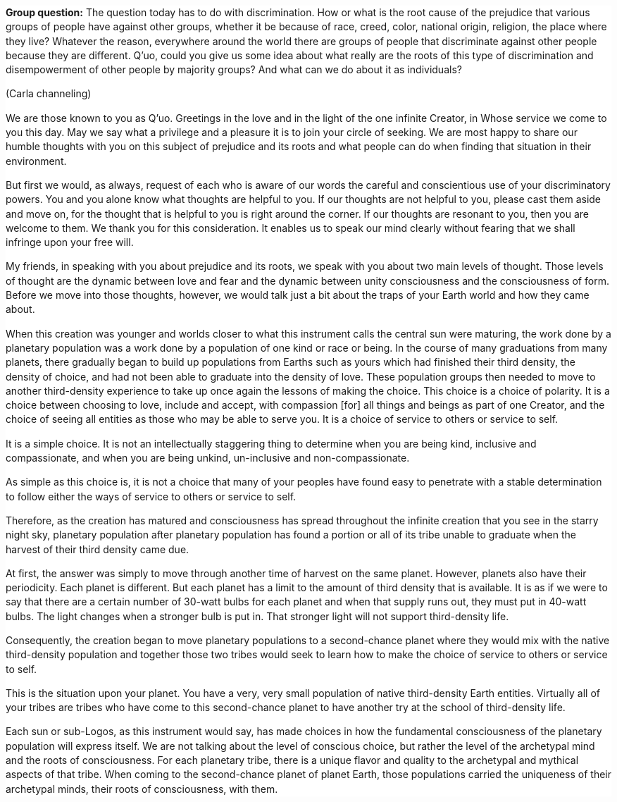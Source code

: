 <p class="group-question"><strong>Group question:</strong> The question today has to do with discrimination. How or what is the root cause of the prejudice that various groups of people have against other groups, whether it be because of race, creed, color, national origin, religion, the place where they live? Whatever the reason, everywhere around the world there are groups of people that discriminate against other people because they are different. Q’uo, could you give us some idea about what really are the roots of this type of discrimination and disempowerment of other people by majority groups? And what can we do about it as individuals?</p>
<p class="channel-type">(Carla channeling)</p>
<p>We are those known to you as Q’uo. Greetings in the love and in the light of the one infinite Creator, in Whose service we come to you this day. May we say what a privilege and a pleasure it is to join your circle of seeking. We are most happy to share our humble thoughts with you on this subject of prejudice and its roots and what people can do when finding that situation in their environment.</p>
<p>But first we would, as always, request of each who is aware of our words the careful and conscientious use of your discriminatory powers. You and you alone know what thoughts are helpful to you. If our thoughts are not helpful to you, please cast them aside and move on, for the thought that is helpful to you is right around the corner. If our thoughts are resonant to you, then you are welcome to them. We thank you for this consideration. It enables us to speak our mind clearly without fearing that we shall infringe upon your free will.</p>
<p>My friends, in speaking with you about prejudice and its roots, we speak with you about two main levels of thought. Those levels of thought are the dynamic between love and fear and the dynamic between unity consciousness and the consciousness of form. Before we move into those thoughts, however, we would talk just a bit about the traps of your Earth world and how they came about.</p>
<p>When this creation was younger and worlds closer to what this instrument calls the central sun were maturing, the work done by a planetary population was a work done by a population of one kind or race or being. In the course of many graduations from many planets, there gradually began to build up populations from Earths such as yours which had finished their third density, the density of choice, and had not been able to graduate into the density of love. These population groups then needed to move to another third-density experience to take up once again the lessons of making the choice. This choice is a choice of polarity. It is a choice between choosing to love, include and accept, with compassion [for] all things and beings as part of one Creator, and the choice of seeing all entities as those who may be able to serve you. It is a choice of service to others or service to self.</p>
<p>It is a simple choice. It is not an intellectually staggering thing to determine when you are being kind, inclusive and compassionate, and when you are being unkind, un-inclusive and non-compassionate.</p>
<p>As simple as this choice is, it is not a choice that many of your peoples have found easy to penetrate with a stable determination to follow either the ways of service to others or service to self.</p>
<p>Therefore, as the creation has matured and consciousness has spread throughout the infinite creation that you see in the starry night sky, planetary population after planetary population has found a portion or all of its tribe unable to graduate when the harvest of their third density came due.</p>
<p>At first, the answer was simply to move through another time of harvest on the same planet. However, planets also have their periodicity. Each planet is different. But each planet has a limit to the amount of third density that is available. It is as if we were to say that there are a certain number of 30-watt bulbs for each planet and when that supply runs out, they must put in 40-watt bulbs. The light changes when a stronger bulb is put in. That stronger light will not support third-density life.</p>
<p>Consequently, the creation began to move planetary populations to a second-chance planet where they would mix with the native third-density population and together those two tribes would seek to learn how to make the choice of service to others or service to self.</p>
<p>This is the situation upon your planet. You have a very, very small population of native third-density Earth entities. Virtually all of your tribes are tribes who have come to this second-chance planet to have another try at the school of third-density life.</p>
<p>Each sun or sub-Logos, as this instrument would say, has made choices in how the fundamental consciousness of the planetary population will express itself. We are not talking about the level of conscious choice, but rather the level of the archetypal mind and the roots of consciousness. For each planetary tribe, there is a unique flavor and quality to the archetypal and mythical aspects of that tribe. When coming to the second-chance planet of planet Earth, those populations carried the uniqueness of their archetypal minds, their roots of consciousness, with them.</p>